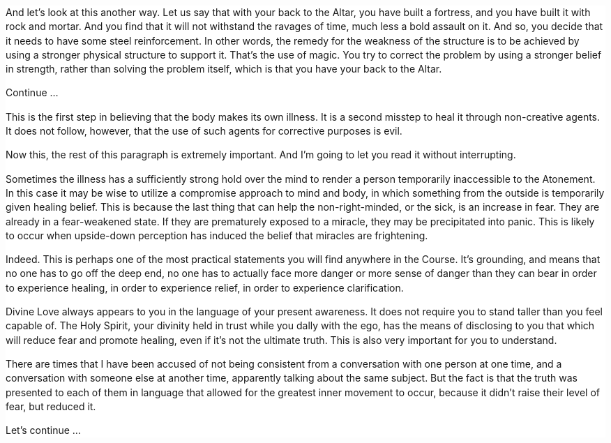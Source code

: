 And let&rsquo;s look at this another way. Let us say that with your back
to the Altar, you have built a fortress, and you have built it with rock
and mortar. And you find that it will not withstand the ravages of time,
much less a bold assault on it. And so, you decide that it needs to have
some steel reinforcement. In other words, the remedy for the weakness of
the structure is to be achieved by using a stronger physical structure
to support it. That&rsquo;s the use of magic. You try to correct the
problem by using a stronger belief in strength, rather than solving the
problem itself, which is that you have your back to the Altar.

Continue &hellip;

<div markdown="1" class="well book">
This is the first step in believing that the body makes its own illness.
It is a second misstep to heal it through non-creative agents. It does
not follow, however, that the use of such agents for corrective purposes
is evil.
</div>

Now this, the rest of this paragraph is extremely important. And I&rsquo;m
going to let you read it without interrupting.

<div markdown="1" class="well book">
Sometimes the illness has a sufficiently strong hold over the mind to
render a person temporarily inaccessible to the Atonement. In this case
it may be wise to utilize a compromise approach to mind and body, in
which something from the outside is temporarily given healing belief.
This is because the last thing that can help the non-right-minded, or
the sick, is an increase in fear. They are already in a fear-weakened
state. If they are prematurely exposed to a miracle, they may be
precipitated into panic. This is likely to occur when upside-down
perception has induced the belief that miracles are frightening.
</div> 

Indeed. This is perhaps one of the most practical statements you will
find anywhere in the Course. It&rsquo;s grounding, and means that no one has
to go off the deep end, no one has to actually face more danger or more
sense of danger than they can bear in order to experience healing, in
order to experience relief, in order to experience clarification.

Divine Love always appears to you in the language of your present
awareness. It does not require you to stand taller than you feel capable
of. The Holy Spirit, your divinity held in trust while you dally with
the ego, has the means of disclosing to you that which will reduce fear
and promote healing, even if it&rsquo;s not the ultimate truth. This is also
very important for you to understand.

There are times that I have been accused of not being consistent from a
conversation with one person at one time, and a conversation with
someone else at another time, apparently talking about the same subject.
But the fact is that the truth was presented to each of them in language
that allowed for the greatest inner movement to occur, because it didn&rsquo;t
raise their level of fear, but reduced it.

Let&rsquo;s continue &hellip;
